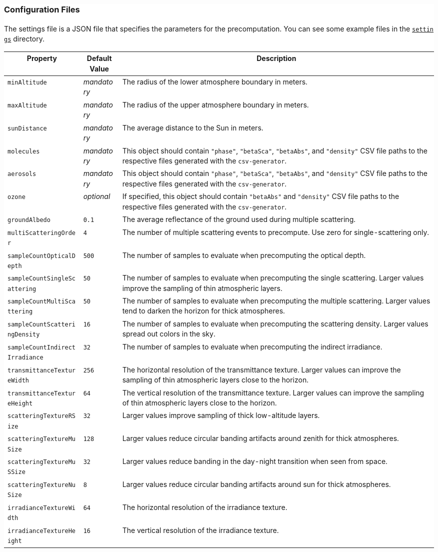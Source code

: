### Configuration Files

The settings file is a JSON file that specifies the parameters for the precomputation.
You can see some example files in the [`settings`](settings) directory.

| Property                        | Default Value | Description                                                                                                                                                |
| ------------------------------- | ------------- | ---------------------------------------------------------------------------------------------------------------------------------------------------------- |
| `minAltitude`                   | _mandatory_   | The radius of the lower atmosphere boundary in meters.                                                                                                     |
| `maxAltitude`                   | _mandatory_   | The radius of the upper atmosphere boundary in meters.                                                                                                     |
| `sunDistance`                   | _mandatory_   | The average distance to the Sun in meters.                                                                                                                 |
| `molecules`                     | _mandatory_   | This object should contain `"phase"`, `"betaSca"`, `"betaAbs"`, and `"density"` CSV file paths to the respective files generated with the `csv-generator`. |
| `aerosols`                      | _mandatory_   | This object should contain `"phase"`, `"betaSca"`, `"betaAbs"`, and `"density"` CSV file paths to the respective files generated with the `csv-generator`. |
| `ozone`                         | _optional_    | If specified, this object should contain `"betaAbs"` and `"density"` CSV file paths to the respective files generated with the `csv-generator`.            |
| `groundAlbedo`                  | `0.1`         | The average reflectance of the ground used during multiple scattering.                                                                                     |
| `multiScatteringOrder`          | `4`           | The number of multiple scattering events to precompute. Use zero for single-scattering only.                                                               |
| `sampleCountOpticalDepth`       | `500`         | The number of samples to evaluate when precomputing the optical depth.                                                                                     |
| `sampleCountSingleScattering`   | `50`          | The number of samples to evaluate when precomputing the single scattering. Larger values improve the sampling of thin atmospheric layers.                  |
| `sampleCountMultiScattering`    | `50`          | The number of samples to evaluate when precomputing the multiple scattering. Larger values tend to darken the horizon for thick atmospheres.               |
| `sampleCountScatteringDensity`  | `16`          | The number of samples to evaluate when precomputing the scattering density. Larger values spread out colors in the sky.                                    |
| `sampleCountIndirectIrradiance` | `32`          | The number of samples to evaluate when precomputing the indirect irradiance.                                                                               |
| `transmittanceTextureWidth`     | `256`         | The horizontal resolution of the transmittance texture. Larger values can improve the sampling of thin atmospheric layers close to the horizon.            |
| `transmittanceTextureHeight`    | `64`          | The vertical resolution of the transmittance texture. Larger values can improve the sampling of thin atmospheric layers close to the horizon.              |
| `scatteringTextureRSize`        | `32`          | Larger values improve sampling of thick low-altitude layers.                                                                                               |
| `scatteringTextureMuSize`       | `128`         | Larger values reduce circular banding artifacts around zenith for thick atmospheres.                                                                       |
| `scatteringTextureMuSSize`      | `32`          | Larger values reduce banding in the day-night transition when seen from space.                                                                             |
| `scatteringTextureNuSize`       | `8`           | Larger values reduce circular banding artifacts around sun for thick atmospheres.                                                                          |
| `irradianceTextureWidth`        | `64`          | The horizontal resolution of the irradiance texture.                                                                                                       |
| `irradianceTextureHeight`       | `16`          | The vertical resolution of the irradiance texture.                                                                                                         |
